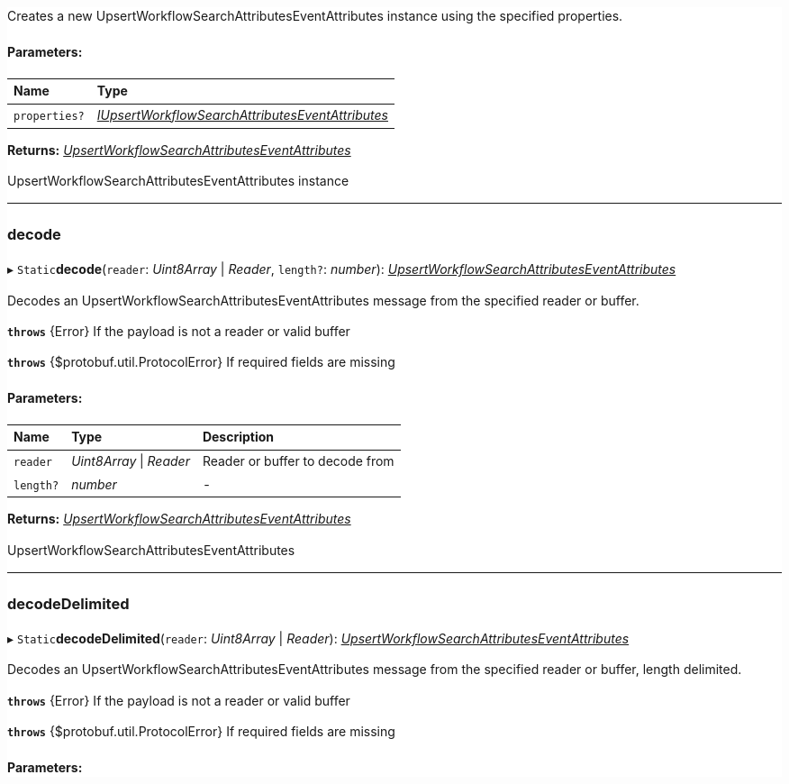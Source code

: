 Creates a new UpsertWorkflowSearchAttributesEventAttributes instance using the specified properties.

#### Parameters:

Name | Type |
:------ | :------ |
`properties?` | [*IUpsertWorkflowSearchAttributesEventAttributes*](../interfaces/proto.temporal.api.history.v1.iupsertworkflowsearchattributeseventattributes.md) |

**Returns:** [*UpsertWorkflowSearchAttributesEventAttributes*](proto.temporal.api.history.v1.upsertworkflowsearchattributeseventattributes.md)

UpsertWorkflowSearchAttributesEventAttributes instance

___

### decode

▸ `Static`**decode**(`reader`: *Uint8Array* \| *Reader*, `length?`: *number*): [*UpsertWorkflowSearchAttributesEventAttributes*](proto.temporal.api.history.v1.upsertworkflowsearchattributeseventattributes.md)

Decodes an UpsertWorkflowSearchAttributesEventAttributes message from the specified reader or buffer.

**`throws`** {Error} If the payload is not a reader or valid buffer

**`throws`** {$protobuf.util.ProtocolError} If required fields are missing

#### Parameters:

Name | Type | Description |
:------ | :------ | :------ |
`reader` | *Uint8Array* \| *Reader* | Reader or buffer to decode from   |
`length?` | *number* | - |

**Returns:** [*UpsertWorkflowSearchAttributesEventAttributes*](proto.temporal.api.history.v1.upsertworkflowsearchattributeseventattributes.md)

UpsertWorkflowSearchAttributesEventAttributes

___

### decodeDelimited

▸ `Static`**decodeDelimited**(`reader`: *Uint8Array* \| *Reader*): [*UpsertWorkflowSearchAttributesEventAttributes*](proto.temporal.api.history.v1.upsertworkflowsearchattributeseventattributes.md)

Decodes an UpsertWorkflowSearchAttributesEventAttributes message from the specified reader or buffer, length delimited.

**`throws`** {Error} If the payload is not a reader or valid buffer

**`throws`** {$protobuf.util.ProtocolError} If required fields are missing

#### Parameters:
